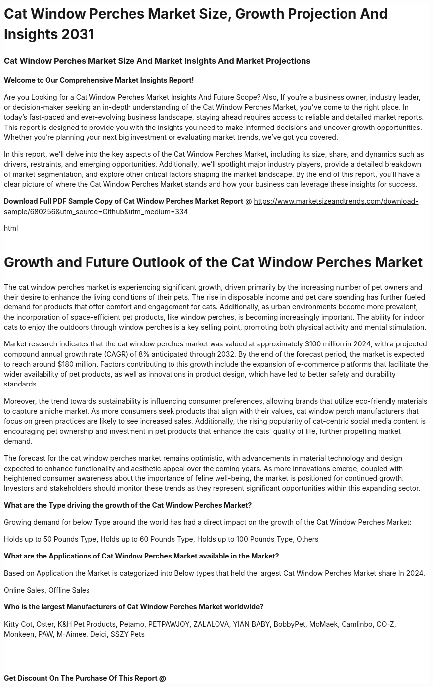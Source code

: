 <h1>Cat Window Perches Market Size, Growth Projection And Insights 2031</h1><div class="" data-test-id=""><h3><span class="">Cat Window Perches Market Size And Market Insights And Market Projections</span></h3></div><div class="" data-test-id=""><p><strong>Welcome to Our Comprehensive Market Insights Report!</strong></p><p>Are you Looking for a Cat Window Perches Market Insights And Future Scope? Also, If you&rsquo;re a business owner, industry leader, or decision-maker seeking an in-depth understanding of the Cat Window Perches Market, you&rsquo;ve come to the right place. In today&rsquo;s fast-paced and ever-evolving business landscape, staying ahead requires access to reliable and detailed market reports. This report is designed to provide you with the insights you need to make informed decisions and uncover growth opportunities. Whether you&rsquo;re planning your next big investment or evaluating market trends, we&rsquo;ve got you covered.</p><p>In this report, we&rsquo;ll delve into the key aspects of the Cat Window Perches Market, including its size, share, and dynamics such as drivers, restraints, and emerging opportunities. Additionally, we&rsquo;ll spotlight major industry players, provide a detailed breakdown of market segmentation, and explore other critical factors shaping the market landscape. By the end of this report, you&rsquo;ll have a clear picture of where the Cat Window Perches Market stands and how your business can leverage these insights for success.</p><p><strong>Download Full PDF Sample Copy of Cat Window Perches Market Report</strong> @ <a href="https://www.marketsizeandtrends.com/download-sample/680256&utm_source=Github&utm_medium=334" target="_blank">https://www.marketsizeandtrends.com/download-sample/680256&utm_source=Github&utm_medium=334</a></p></div><div class="" data-test-id=""><p><span class="">html<!DOCTYPE html><html lang="en"><head> <meta charset="UTF-8"> <meta name="viewport" content="width=device-width, initial-scale=1.0"> <title>Cat Window Perches Market Growth and Outlook</title></head><body> <h1>Growth and Future Outlook of the Cat Window Perches Market</h1> <p>The cat window perches market is experiencing significant growth, driven primarily by the increasing number of pet owners and their desire to enhance the living conditions of their pets. The rise in disposable income and pet care spending has further fueled demand for products that offer comfort and engagement for cats. Additionally, as urban environments become more prevalent, the incorporation of space-efficient pet products, like window perches, is becoming increasingly important. The ability for indoor cats to enjoy the outdoors through window perches is a key selling point, promoting both physical activity and mental stimulation.</p> <p>Market research indicates that the cat window perches market was valued at approximately $100 million in 2024, with a projected compound annual growth rate (CAGR) of 8% anticipated through 2032. By the end of the forecast period, the market is expected to reach around $180 million. Factors contributing to this growth include the expansion of e-commerce platforms that facilitate the wider availability of pet products, as well as innovations in product design, which have led to better safety and durability standards.</p> <p><strong></strong></p> <p>Moreover, the trend towards sustainability is influencing consumer preferences, allowing brands that utilize eco-friendly materials to capture a niche market. As more consumers seek products that align with their values, cat window perch manufacturers that focus on green practices are likely to see increased sales. Additionally, the rising popularity of cat-centric social media content is encouraging pet ownership and investment in pet products that enhance the cats' quality of life, further propelling market demand.</p> <p>The forecast for the cat window perches market remains optimistic, with advancements in material technology and design expected to enhance functionality and aesthetic appeal over the coming years. As more innovations emerge, coupled with heightened consumer awareness about the importance of feline well-being, the market is positioned for continued growth. Investors and stakeholders should monitor these trends as they represent significant opportunities within this expanding sector.</p></body></html></span></p><p><strong><span class="">What are the&nbsp;Type driving the growth of the Cat Window Perches Market?</span></strong></p></div><div class="" data-test-id=""><p><span class="">Growing demand for below Type around the world has had a direct impact on the growth of the Cat Window Perches Market:</span></p></div><div class="" data-test-id=""><p>Holds up to 50 Pounds Type, Holds up to 60 Pounds Type, Holds up to 100 Pounds Type, Others</p><p><span class=""><strong>What are the&nbsp;Applications&nbsp;of Cat Window Perches Market available in the Market?</strong></span></p></div><div class="" data-test-id=""><p><span class="">Based on Application the Market is categorized into Below types that held the largest Cat Window Perches Market share In 2024.</span></p></div><div class="" data-test-id=""><p><span class="">Online Sales, Offline Sales</span></p><p><span class=""><strong>Who is the largest Manufacturers of Cat Window Perches Market worldwide?</strong></span></p></div><div class="" data-test-id=""><p><span class="">Kitty Cot, Oster, K&H Pet Products, Petamo, PETPAWJOY, ZALALOVA, YIAN BABY, BobbyPet, MoMaek, Camlinbo, CO-Z, Monkeen, PAW, M-Aimee, Deici, SSZY Pets</span></p></div><div class="" data-test-id="">&nbsp;</div><div class="" data-test-id="">&nbsp;</div><div class="" data-test-id=""><p><span class=""><strong>Get Discount On The Purchase Of This Report @</strong>